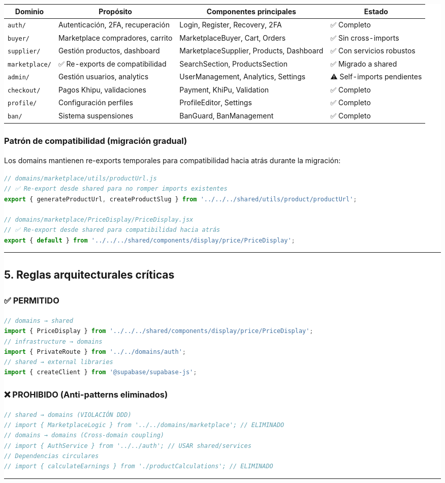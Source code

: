 | Dominio | Propósito | Componentes principales | Estado |
|---------|-----------|------------------------|--------|
| `auth/` | Autenticación, 2FA, recuperación | Login, Register, Recovery, 2FA | ✅ Completo |
| `buyer/` | Marketplace compradores, carrito | MarketplaceBuyer, Cart, Orders | ✅ Sin cross-imports |
| `supplier/` | Gestión productos, dashboard | MarketplaceSupplier, Products, Dashboard | ✅ Con servicios robustos |
| `marketplace/` | ✅ Re-exports de compatibilidad | SearchSection, ProductsSection | ✅ Migrado a shared |
| `admin/` | Gestión usuarios, analytics | UserManagement, Analytics, Settings | ⚠️ Self-imports pendientes |
| `checkout/` | Pagos Khipu, validaciones | Payment, KhiPu, Validation | ✅ Completo |
| `profile/` | Configuración perfiles | ProfileEditor, Settings | ✅ Completo |
| `ban/` | Sistema suspensiones | BanGuard, BanManagement | ✅ Completo |

### Patrón de compatibilidad (migración gradual)
Los domains mantienen re-exports temporales para compatibilidad hacia atrás durante la migración:

```javascript
// domains/marketplace/utils/productUrl.js
// ✅ Re-export desde shared para no romper imports existentes
export { generateProductUrl, createProductSlug } from '../../../shared/utils/product/productUrl';

// domains/marketplace/PriceDisplay/PriceDisplay.jsx  
// ✅ Re-export desde shared para compatibilidad hacia atrás
export { default } from '../../../shared/components/display/price/PriceDisplay';
```

---

## 5. Reglas arquitecturales críticas

### ✅ PERMITIDO
```javascript
// domains → shared
import { PriceDisplay } from '../../../shared/components/display/price/PriceDisplay';
// infrastructure → domains  
import { PrivateRoute } from '../../domains/auth';
// shared → external libraries
import { createClient } from '@supabase/supabase-js';
```

### ❌ PROHIBIDO (Anti-patterns eliminados)
```javascript
// shared → domains (VIOLACIÓN DDD)
// import { MarketplaceLogic } from '../../domains/marketplace'; // ELIMINADO
// domains → domains (Cross-domain coupling)  
// import { AuthService } from '../../auth'; // USAR shared/services
// Dependencias circulares
// import { calculateEarnings } from './productCalculations'; // ELIMINADO
```

---